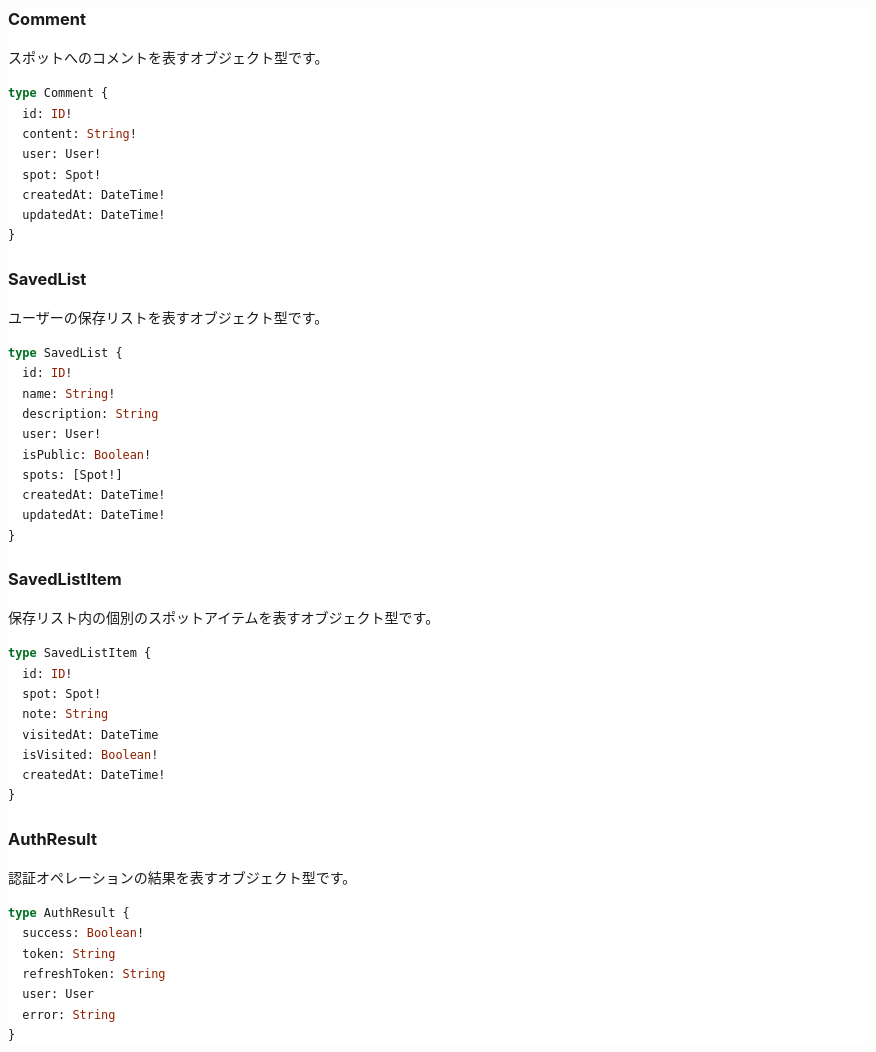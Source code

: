 ### Comment

スポットへのコメントを表すオブジェクト型です。

```graphql
type Comment {
  id: ID!
  content: String!
  user: User!
  spot: Spot!
  createdAt: DateTime!
  updatedAt: DateTime!
}
```

### SavedList

ユーザーの保存リストを表すオブジェクト型です。

```graphql
type SavedList {
  id: ID!
  name: String!
  description: String
  user: User!
  isPublic: Boolean!
  spots: [Spot!]
  createdAt: DateTime!
  updatedAt: DateTime!
}
```

### SavedListItem

保存リスト内の個別のスポットアイテムを表すオブジェクト型です。

```graphql
type SavedListItem {
  id: ID!
  spot: Spot!
  note: String
  visitedAt: DateTime
  isVisited: Boolean!
  createdAt: DateTime!
}
```

### AuthResult

認証オペレーションの結果を表すオブジェクト型です。

```graphql
type AuthResult {
  success: Boolean!
  token: String
  refreshToken: String
  user: User
  error: String
}
```
